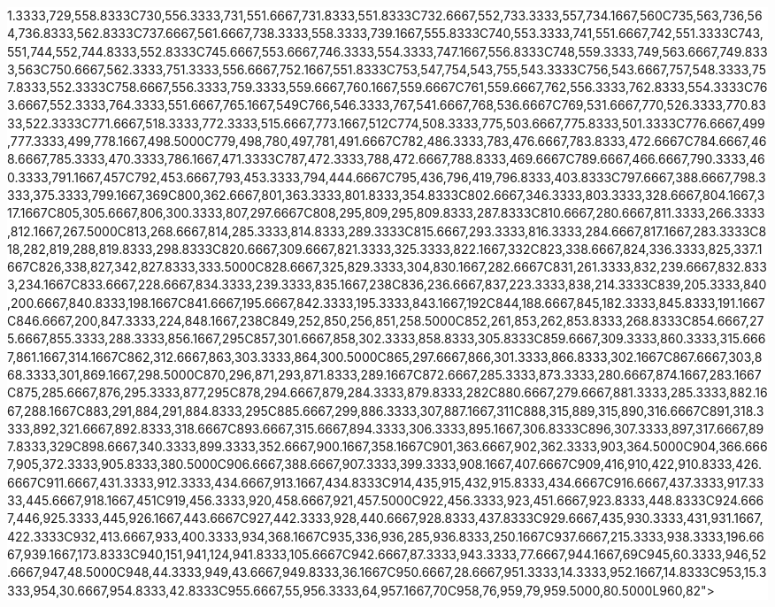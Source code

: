 1.3333,729,558.8333C730,556.3333,731,551.6667,731.8333,551.8333C732.6667,552,733.3333,557,734.1667,560C735,563,736,564,736.8333,562.8333C737.6667,561.6667,738.3333,558.3333,739.1667,555.8333C740,553.3333,741,551.6667,742,551.3333C743,551,744,552,744.8333,552.8333C745.6667,553.6667,746.3333,554.3333,747.1667,556.8333C748,559.3333,749,563.6667,749.8333,563C750.6667,562.3333,751.3333,556.6667,752.1667,551.8333C753,547,754,543,755,543.3333C756,543.6667,757,548.3333,757.8333,552.3333C758.6667,556.3333,759.3333,559.6667,760.1667,559.6667C761,559.6667,762,556.3333,762.8333,554.3333C763.6667,552.3333,764.3333,551.6667,765.1667,549C766,546.3333,767,541.6667,768,536.6667C769,531.6667,770,526.3333,770.8333,522.3333C771.6667,518.3333,772.3333,515.6667,773.1667,512C774,508.3333,775,503.6667,775.8333,501.3333C776.6667,499,777.3333,499,778.1667,498.5000C779,498,780,497,781,491.6667C782,486.3333,783,476.6667,783.8333,472.6667C784.6667,468.6667,785.3333,470.3333,786.1667,471.3333C787,472.3333,788,472.6667,788.8333,469.6667C789.6667,466.6667,790.3333,460.3333,791.1667,457C792,453.6667,793,453.3333,794,444.6667C795,436,796,419,796.8333,403.8333C797.6667,388.6667,798.3333,375.3333,799.1667,369C800,362.6667,801,363.3333,801.8333,354.8333C802.6667,346.3333,803.3333,328.6667,804.1667,317.1667C805,305.6667,806,300.3333,807,297.6667C808,295,809,295,809.8333,287.8333C810.6667,280.6667,811.3333,266.3333,812.1667,267.5000C813,268.6667,814,285.3333,814.8333,289.3333C815.6667,293.3333,816.3333,284.6667,817.1667,283.3333C818,282,819,288,819.8333,298.8333C820.6667,309.6667,821.3333,325.3333,822.1667,332C823,338.6667,824,336.3333,825,337.1667C826,338,827,342,827.8333,333.5000C828.6667,325,829.3333,304,830.1667,282.6667C831,261.3333,832,239.6667,832.8333,234.1667C833.6667,228.6667,834.3333,239.3333,835.1667,238C836,236.6667,837,223.3333,838,214.3333C839,205.3333,840,200.6667,840.8333,198.1667C841.6667,195.6667,842.3333,195.3333,843.1667,192C844,188.6667,845,182.3333,845.8333,191.1667C846.6667,200,847.3333,224,848.1667,238C849,252,850,256,851,258.5000C852,261,853,262,853.8333,268.8333C854.6667,275.6667,855.3333,288.3333,856.1667,295C857,301.6667,858,302.3333,858.8333,305.8333C859.6667,309.3333,860.3333,315.6667,861.1667,314.1667C862,312.6667,863,303.3333,864,300.5000C865,297.6667,866,301.3333,866.8333,302.1667C867.6667,303,868.3333,301,869.1667,298.5000C870,296,871,293,871.8333,289.1667C872.6667,285.3333,873.3333,280.6667,874.1667,283.1667C875,285.6667,876,295.3333,877,295C878,294.6667,879,284.3333,879.8333,282C880.6667,279.6667,881.3333,285.3333,882.1667,288.1667C883,291,884,291,884.8333,295C885.6667,299,886.3333,307,887.1667,311C888,315,889,315,890,316.6667C891,318.3333,892,321.6667,892.8333,318.6667C893.6667,315.6667,894.3333,306.3333,895.1667,306.8333C896,307.3333,897,317.6667,897.8333,329C898.6667,340.3333,899.3333,352.6667,900.1667,358.1667C901,363.6667,902,362.3333,903,364.5000C904,366.6667,905,372.3333,905.8333,380.5000C906.6667,388.6667,907.3333,399.3333,908.1667,407.6667C909,416,910,422,910.8333,426.6667C911.6667,431.3333,912.3333,434.6667,913.1667,434.8333C914,435,915,432,915.8333,434.6667C916.6667,437.3333,917.3333,445.6667,918.1667,451C919,456.3333,920,458.6667,921,457.5000C922,456.3333,923,451.6667,923.8333,448.8333C924.6667,446,925.3333,445,926.1667,443.6667C927,442.3333,928,440.6667,928.8333,437.8333C929.6667,435,930.3333,431,931.1667,422.3333C932,413.6667,933,400.3333,934,368.1667C935,336,936,285,936.8333,250.1667C937.6667,215.3333,938.3333,196.6667,939.1667,173.8333C940,151,941,124,941.8333,105.6667C942.6667,87.3333,943.3333,77.6667,944.1667,69C945,60.3333,946,52.6667,947,48.5000C948,44.3333,949,43.6667,949.8333,36.1667C950.6667,28.6667,951.3333,14.3333,952.1667,14.8333C953,15.3333,954,30.6667,954.8333,42.8333C955.6667,55,956.3333,64,957.1667,70C958,76,959,79,959.5000,80.5000L960,82"></path></g><g fill="none" stroke-width="6">